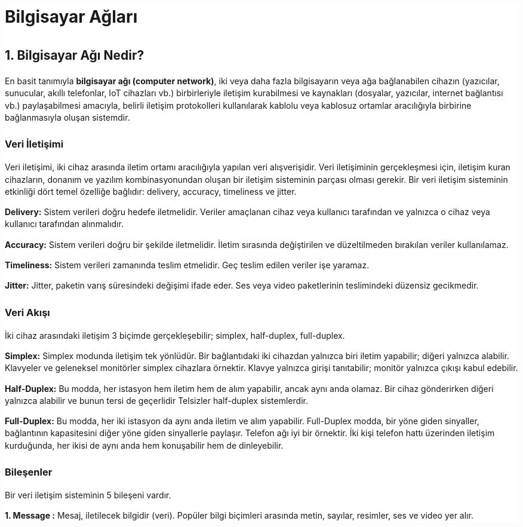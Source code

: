 # Bilgisayar Ağları

## **1. Bilgisayar Ağı Nedir?**

En basit tanımıyla **bilgisayar ağı (computer network)**, iki veya daha fazla bilgisayarın veya ağa bağlanabilen cihazın (yazıcılar, sunucular, akıllı telefonlar, IoT cihazları vb.) birbirleriyle iletişim kurabilmesi ve kaynakları (dosyalar, yazıcılar, internet bağlantısı vb.) paylaşabilmesi amacıyla, belirli iletişim protokolleri kullanılarak kablolu veya kablosuz ortamlar aracılığıyla birbirine bağlanmasıyla oluşan sistemdir.

### **Veri İletişimi**

Veri iletişimi, iki cihaz arasında iletim ortamı aracılığıyla yapılan veri alışverişidir. Veri
iletişiminin gerçekleşmesi için, iletişim kuran cihazların, donanım ve yazılım
kombinasyonundan oluşan bir iletişim sisteminin parçası olması gerekir. Bir veri iletişim
sisteminin etkinliği dört temel özelliğe bağlıdır: delivery, accuracy, timeliness ve jitter.


**Delivery:** Sistem verileri doğru hedefe iletmelidir. Veriler amaçlanan cihaz veya kullanıcı
tarafından ve yalnızca o cihaz veya kullanıcı tarafından alınmalıdır.

**Accuracy:** Sistem verileri doğru bir şekilde iletmelidir. İletim sırasında değiştirilen ve
düzeltilmeden bırakılan veriler kullanılamaz.

**Timeliness:** Sistem verileri zamanında teslim etmelidir. Geç teslim edilen veriler işe
yaramaz.

**Jitter:** Jitter, paketin varış süresindeki değişimi ifade eder. Ses veya video paketlerinin
teslimindeki düzensiz gecikmedir.


### **Veri Akışı**
İki cihaz arasındaki iletişim 3 biçimde gerçekleşebilir; simplex, half-duplex, full-duplex.

**Simplex:** Simplex modunda iletişim tek yönlüdür. Bir bağlantıdaki iki cihazdan yalnızca
biri iletim yapabilir; diğeri yalnızca alabilir. Klavyeler ve geleneksel monitörler simplex
cihazlara örnektir. Klavye yalnızca girişi tanıtabilir; monitör yalnızca çıkışı kabul edebilir.

**Half-Duplex:** Bu modda, her istasyon hem iletim hem de alım yapabilir, ancak aynı anda
olamaz. Bir cihaz gönderirken diğeri yalnızca alabilir ve bunun tersi de geçerlidir
Telsizler half-duplex sistemlerdir.

**Full-Duplex:** Bu modda, her iki istasyon da aynı anda iletim ve alım yapabilir.
Full-Duplex modda, bir yöne giden sinyaller, bağlantının kapasitesini diğer yöne giden
sinyallerle paylaşır. Telefon ağı iyi bir örnektir. İki kişi telefon hattı üzerinden iletişim
kurduğunda, her ikisi de aynı anda hem konuşabilir hem de dinleyebilir.


### **Bileşenler**

Bir veri iletişim sisteminin 5 bileşeni vardır.

**1. Message :** Mesaj, iletilecek bilgidir (veri). Popüler bilgi biçimleri arasında metin,
sayılar, resimler, ses ve video yer alır.

